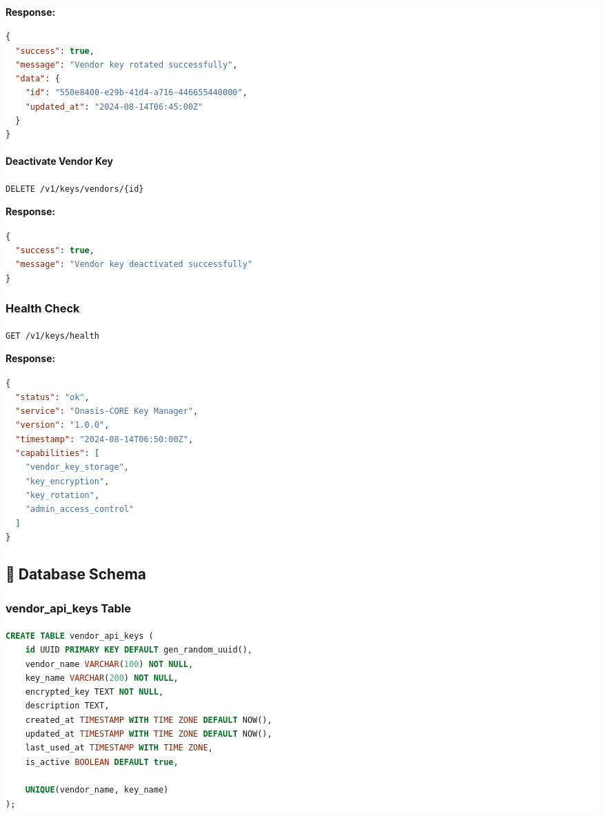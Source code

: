 **Response:**
```json
{
  "success": true,
  "message": "Vendor key rotated successfully",
  "data": {
    "id": "550e8400-e29b-41d4-a716-446655440000",
    "updated_at": "2024-08-14T06:45:00Z"
  }
}
```

#### **Deactivate Vendor Key**
```http
DELETE /v1/keys/vendors/{id}
```

**Response:**
```json
{
  "success": true,
  "message": "Vendor key deactivated successfully"
}
```

### **Health Check**
```http
GET /v1/keys/health
```

**Response:**
```json
{
  "status": "ok",
  "service": "Onasis-CORE Key Manager",
  "version": "1.0.0",
  "timestamp": "2024-08-14T06:50:00Z",
  "capabilities": [
    "vendor_key_storage",
    "key_encryption",
    "key_rotation",
    "admin_access_control"
  ]
}
```

## 💾 Database Schema

### **vendor_api_keys Table**
```sql
CREATE TABLE vendor_api_keys (
    id UUID PRIMARY KEY DEFAULT gen_random_uuid(),
    vendor_name VARCHAR(100) NOT NULL,
    key_name VARCHAR(200) NOT NULL,
    encrypted_key TEXT NOT NULL,
    description TEXT,
    created_at TIMESTAMP WITH TIME ZONE DEFAULT NOW(),
    updated_at TIMESTAMP WITH TIME ZONE DEFAULT NOW(),
    last_used_at TIMESTAMP WITH TIME ZONE,
    is_active BOOLEAN DEFAULT true,
    
    UNIQUE(vendor_name, key_name)
);
```
